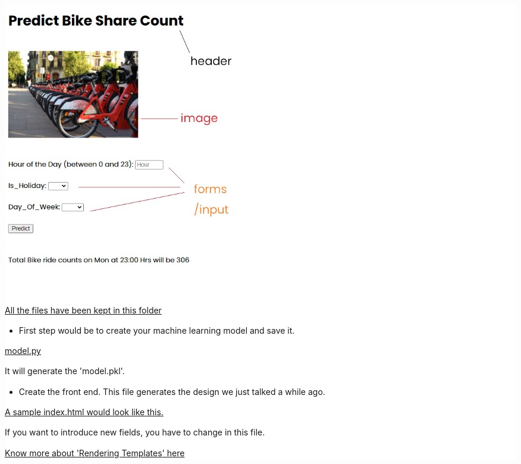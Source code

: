   <img  width="400" height="450" src="../images/html_design.jpg">
</p>
<br>





[All the files have been kept in this folder](../flaskapp/)


* First step would be to create your machine learning model and save it.

[model.py](../flaskapp/model.py)

It will generate the 'model.pkl'.


* Create the front end. This file generates the design we just talked a while ago.

[A sample index.html would look like this.](../flaskapp/templates/index.html)

If you want to introduce new fields, you have to change in this file.

[Know more about 'Rendering Templates' here](https://flask.palletsprojects.com/en/1.1.x/quickstart/)
